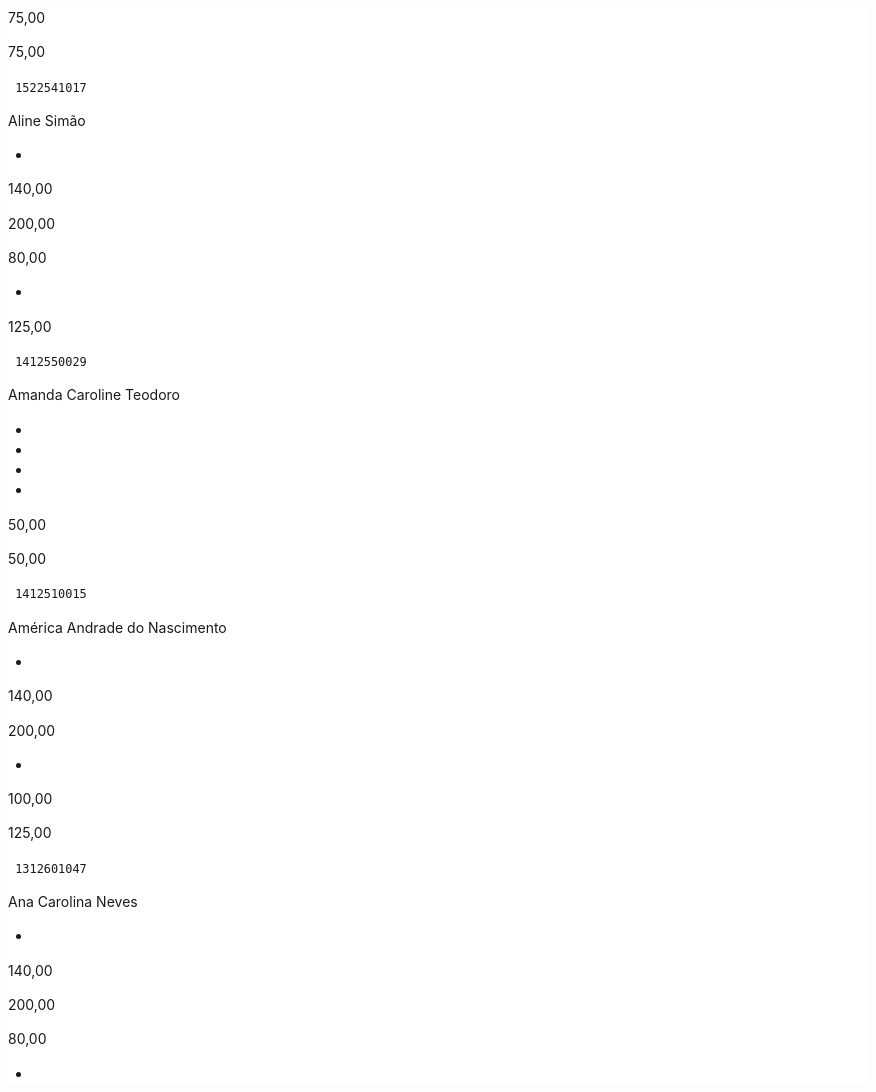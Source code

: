    75,00

   75,00

     1522541017

   Aline Simão

   -

   140,00

   200,00

   80,00

   -

   125,00

     1412550029

   Amanda Caroline Teodoro

   -

   -

   -

   -

   50,00

   50,00

     1412510015

   América Andrade do Nascimento

   -

   140,00

   200,00

   -

   100,00

   125,00

     1312601047

   Ana Carolina Neves

   -

   140,00

   200,00

   80,00

   -
